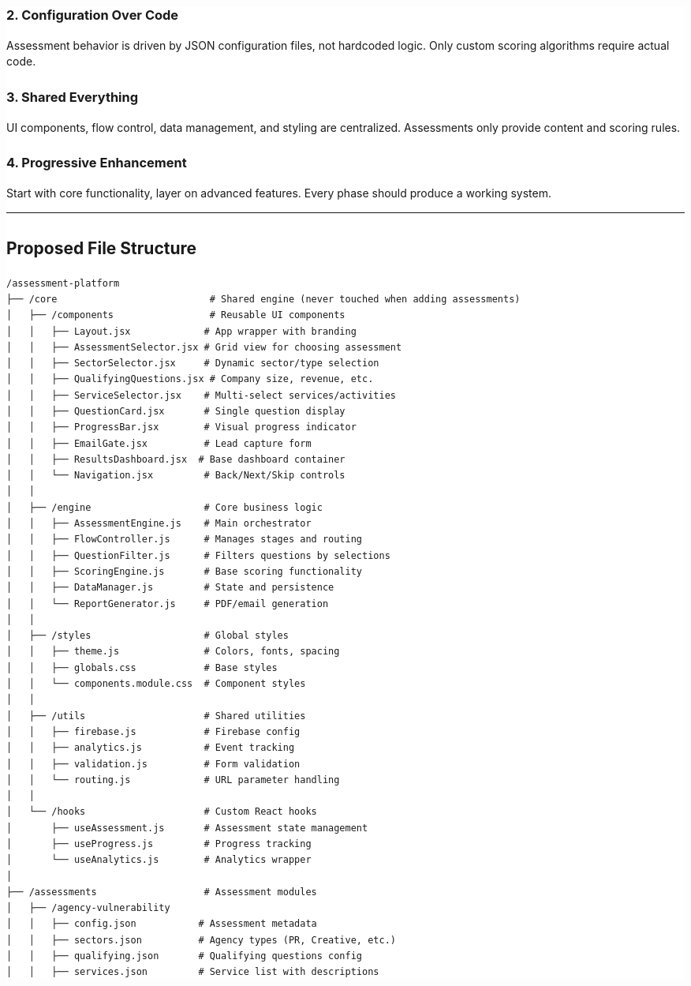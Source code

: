 ### 2. Configuration Over Code

Assessment behavior is driven by JSON configuration files, not hardcoded logic. Only custom scoring algorithms require actual code.

### 3. Shared Everything

UI components, flow control, data management, and styling are centralized. Assessments only provide content and scoring rules.

### 4. Progressive Enhancement

Start with core functionality, layer on advanced features. Every phase should produce a working system.

---

## Proposed File Structure

```
/assessment-platform
├── /core                           # Shared engine (never touched when adding assessments)
│   ├── /components                 # Reusable UI components
│   │   ├── Layout.jsx             # App wrapper with branding
│   │   ├── AssessmentSelector.jsx # Grid view for choosing assessment
│   │   ├── SectorSelector.jsx     # Dynamic sector/type selection
│   │   ├── QualifyingQuestions.jsx # Company size, revenue, etc.
│   │   ├── ServiceSelector.jsx    # Multi-select services/activities
│   │   ├── QuestionCard.jsx       # Single question display
│   │   ├── ProgressBar.jsx        # Visual progress indicator
│   │   ├── EmailGate.jsx          # Lead capture form
│   │   ├── ResultsDashboard.jsx  # Base dashboard container
│   │   └── Navigation.jsx         # Back/Next/Skip controls
│   │
│   ├── /engine                    # Core business logic
│   │   ├── AssessmentEngine.js    # Main orchestrator
│   │   ├── FlowController.js      # Manages stages and routing
│   │   ├── QuestionFilter.js      # Filters questions by selections
│   │   ├── ScoringEngine.js       # Base scoring functionality
│   │   ├── DataManager.js         # State and persistence
│   │   └── ReportGenerator.js     # PDF/email generation
│   │
│   ├── /styles                    # Global styles
│   │   ├── theme.js               # Colors, fonts, spacing
│   │   ├── globals.css            # Base styles
│   │   └── components.module.css  # Component styles
│   │
│   ├── /utils                     # Shared utilities
│   │   ├── firebase.js            # Firebase config
│   │   ├── analytics.js           # Event tracking
│   │   ├── validation.js          # Form validation
│   │   └── routing.js             # URL parameter handling
│   │
│   └── /hooks                     # Custom React hooks
│       ├── useAssessment.js       # Assessment state management
│       ├── useProgress.js         # Progress tracking
│       └── useAnalytics.js        # Analytics wrapper
│
├── /assessments                   # Assessment modules
│   ├── /agency-vulnerability
│   │   ├── config.json           # Assessment metadata
│   │   ├── sectors.json          # Agency types (PR, Creative, etc.)
│   │   ├── qualifying.json       # Qualifying questions config
│   │   ├── services.json         # Service list with descriptions
```